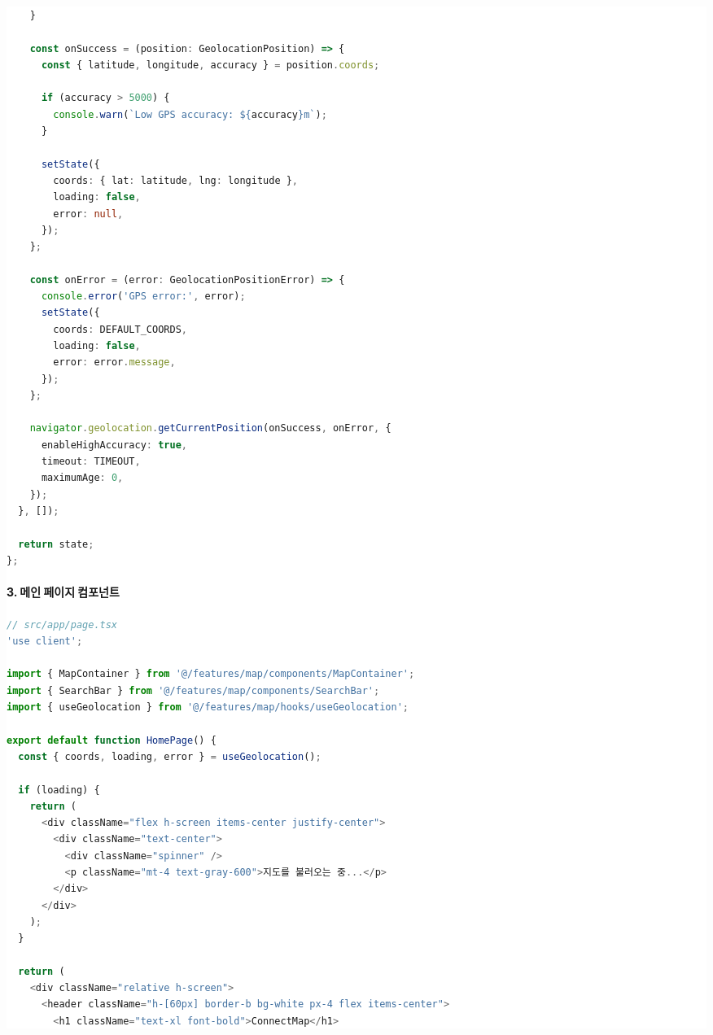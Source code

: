 ```typescript
    }

    const onSuccess = (position: GeolocationPosition) => {
      const { latitude, longitude, accuracy } = position.coords;

      if (accuracy > 5000) {
        console.warn(`Low GPS accuracy: ${accuracy}m`);
      }

      setState({
        coords: { lat: latitude, lng: longitude },
        loading: false,
        error: null,
      });
    };

    const onError = (error: GeolocationPositionError) => {
      console.error('GPS error:', error);
      setState({
        coords: DEFAULT_COORDS,
        loading: false,
        error: error.message,
      });
    };

    navigator.geolocation.getCurrentPosition(onSuccess, onError, {
      enableHighAccuracy: true,
      timeout: TIMEOUT,
      maximumAge: 0,
    });
  }, []);

  return state;
};
```

#### 3. 메인 페이지 컴포넌트
```typescript
// src/app/page.tsx
'use client';

import { MapContainer } from '@/features/map/components/MapContainer';
import { SearchBar } from '@/features/map/components/SearchBar';
import { useGeolocation } from '@/features/map/hooks/useGeolocation';

export default function HomePage() {
  const { coords, loading, error } = useGeolocation();

  if (loading) {
    return (
      <div className="flex h-screen items-center justify-center">
        <div className="text-center">
          <div className="spinner" />
          <p className="mt-4 text-gray-600">지도를 불러오는 중...</p>
        </div>
      </div>
    );
  }

  return (
    <div className="relative h-screen">
      <header className="h-[60px] border-b bg-white px-4 flex items-center">
        <h1 className="text-xl font-bold">ConnectMap</h1>
```